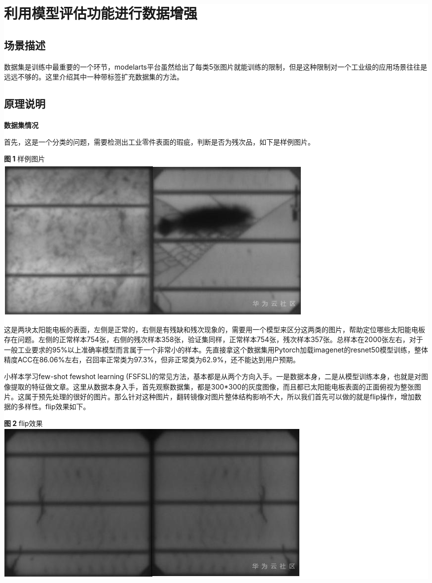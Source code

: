 # 利用模型评估功能进行数据增强<a name="modelarts_eval_0012"></a>

## 场景描述<a name="zh-cn_topic_0275437248_section992250195613"></a>

数据集是训练中最重要的一个环节，modelarts平台虽然给出了每类5张图片就能训练的限制，但是这种限制对一个工业级的应用场景往往是远远不够的。这里介绍其中一种带标签扩充数据集的方法。

## 原理说明<a name="zh-cn_topic_0275437248_section1664553568"></a>

**数据集情况**

首先，这是一个分类的问题，需要检测出工业零件表面的瑕疵，判断是否为残次品，如下是样例图片。

**图 1**  样例图片<a name="zh-cn_topic_0275437248_fig46348455814"></a>  
![](figures/样例图片.png "样例图片")

这是两块太阳能电板的表面，左侧是正常的，右侧是有残缺和残次现象的，需要用一个模型来区分这两类的图片，帮助定位哪些太阳能电板存在问题。左侧的正常样本754张，右侧的残次样本358张，验证集同样，正常样本754张，残次样本357张。总样本在2000张左右，对于一般工业要求的95%以上准确率模型而言属于一个非常小的样本。先直接拿这个数据集用Pytorch加载imagenet的resnet50模型训练，整体精度ACC在86.06%左右，召回率正常类为97.3%，但非正常类为62.9%，还不能达到用户预期。

小样本学习few-shot fewshot learning \(FSFSL\)的常见方法，基本都是从两个方向入手。一是数据本身，二是从模型训练本身，也就是对图像提取的特征做文章。这里从数据本身入手，首先观察数据集，都是300\*300的灰度图像，而且都已太阳能电板表面的正面俯视为整张图片。这属于预先处理的很好的图片。那么针对这种图片，翻转镜像对图片整体结构影响不大，所以我们首先可以做的就是flip操作，增加数据的多样性。flip效果如下。

**图 2**  flip效果<a name="zh-cn_topic_0275437248_fig125324281005"></a>  
![](figures/flip效果.png "flip效果")
